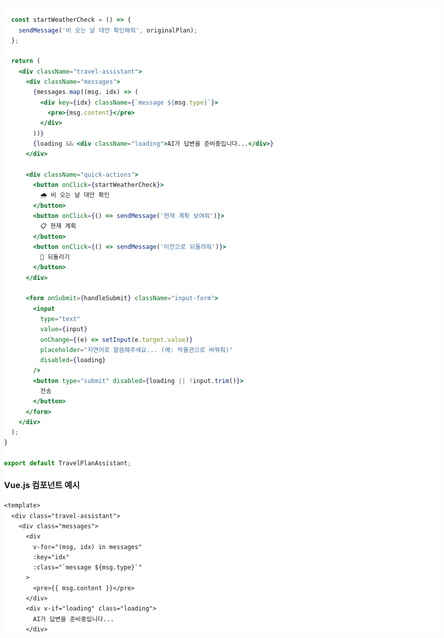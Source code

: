 ```jsx

  const startWeatherCheck = () => {
    sendMessage('비 오는 날 대안 확인해줘', originalPlan);
  };

  return (
    <div className="travel-assistant">
      <div className="messages">
        {messages.map((msg, idx) => (
          <div key={idx} className={`message ${msg.type}`}>
            <pre>{msg.content}</pre>
          </div>
        ))}
        {loading && <div className="loading">AI가 답변을 준비중입니다...</div>}
      </div>

      <div className="quick-actions">
        <button onClick={startWeatherCheck}>
          🌧️ 비 오는 날 대안 확인
        </button>
        <button onClick={() => sendMessage('현재 계획 보여줘')}>
          📋 현재 계획
        </button>
        <button onClick={() => sendMessage('이전으로 되돌려줘')}>
          🔄 되돌리기
        </button>
      </div>

      <form onSubmit={handleSubmit} className="input-form">
        <input
          type="text"
          value={input}
          onChange={(e) => setInput(e.target.value)}
          placeholder="자연어로 말씀해주세요... (예: 박물관으로 바꿔줘)"
          disabled={loading}
        />
        <button type="submit" disabled={loading || !input.trim()}>
          전송
        </button>
      </form>
    </div>
  );
}

export default TravelPlanAssistant;
```

### Vue.js 컴포넌트 예시

```vue
<template>
  <div class="travel-assistant">
    <div class="messages">
      <div 
        v-for="(msg, idx) in messages" 
        :key="idx" 
        :class="`message ${msg.type}`"
      >
        <pre>{{ msg.content }}</pre>
      </div>
      <div v-if="loading" class="loading">
        AI가 답변을 준비중입니다...
      </div>
```